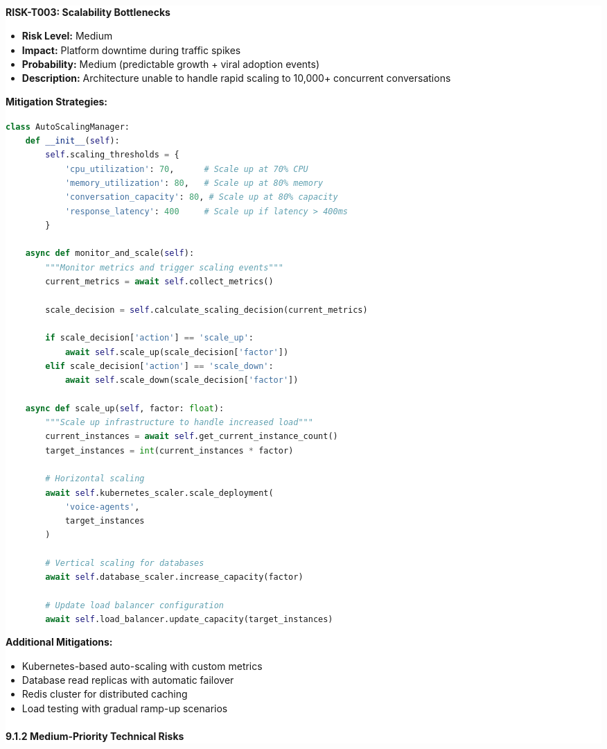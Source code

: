 **RISK-T003: Scalability Bottlenecks**
- **Risk Level:** Medium
- **Impact:** Platform downtime during traffic spikes
- **Probability:** Medium (predictable growth + viral adoption events)
- **Description:** Architecture unable to handle rapid scaling to 10,000+ concurrent conversations

**Mitigation Strategies:**
```python
class AutoScalingManager:
    def __init__(self):
        self.scaling_thresholds = {
            'cpu_utilization': 70,      # Scale up at 70% CPU
            'memory_utilization': 80,   # Scale up at 80% memory
            'conversation_capacity': 80, # Scale up at 80% capacity
            'response_latency': 400     # Scale up if latency > 400ms
        }
    
    async def monitor_and_scale(self):
        """Monitor metrics and trigger scaling events"""
        current_metrics = await self.collect_metrics()
        
        scale_decision = self.calculate_scaling_decision(current_metrics)
        
        if scale_decision['action'] == 'scale_up':
            await self.scale_up(scale_decision['factor'])
        elif scale_decision['action'] == 'scale_down':
            await self.scale_down(scale_decision['factor'])
    
    async def scale_up(self, factor: float):
        """Scale up infrastructure to handle increased load"""
        current_instances = await self.get_current_instance_count()
        target_instances = int(current_instances * factor)
        
        # Horizontal scaling
        await self.kubernetes_scaler.scale_deployment(
            'voice-agents', 
            target_instances
        )
        
        # Vertical scaling for databases
        await self.database_scaler.increase_capacity(factor)
        
        # Update load balancer configuration
        await self.load_balancer.update_capacity(target_instances)
```

**Additional Mitigations:**
- Kubernetes-based auto-scaling with custom metrics
- Database read replicas with automatic failover
- Redis cluster for distributed caching
- Load testing with gradual ramp-up scenarios

#### **9.1.2 Medium-Priority Technical Risks**
